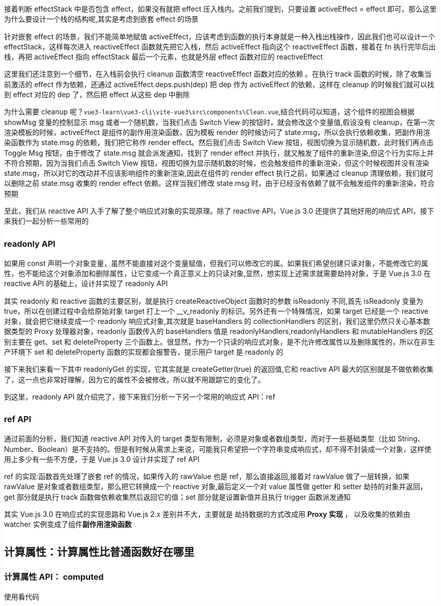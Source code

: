 接着判断 effectStack 中是否包含 effect，如果没有就把 effect 压入栈内。之前我们提到，只要设置 activeEffect = effect 即可，那么这里为什么要设计一个栈的结构呢,其实是考虑到嵌套 effect 的场景

针对嵌套 effect 的场景，我们不能简单地赋值 activeEffect，应该考虑到函数的执行本身就是一种入栈出栈操作，因此我们也可以设计一个 effectStack，这样每次进入 reactiveEffect 函数就先把它入栈，然后 activeEffect 指向这个 reactiveEffect 函数，接着在 fn 执行完毕后出栈，再把 activeEffect 指向 effectStack 最后一个元素，也就是外层 effect 函数对应的 reactiveEffect

这里我们还注意到一个细节，在入栈前会执行 cleanup 函数清空 reactiveEffect 函数对应的依赖 。在执行 track 函数的时候，除了收集当前激活的 effect 作为依赖，还通过 activeEffect.deps.push(dep) 把 dep 作为 activeEffect 的依赖，这样在 cleanup 的时候我们就可以找到 effect 对应的 dep 了，然后把 effect 从这些 dep 中删除

为什么需要 cleanup 呢？`vue3-learn\vue3-cli\vite-vue3\src\components\Clean.vue`,结合代码可以知道，这个组件的视图会根据 showMsg 变量的控制显示 msg 或者一个随机数，当我们点击 Switch View 的按钮时，就会修改这个变量值,假设没有 cleanup，在第一次渲染模板的时候，activeEffect 是组件的副作用渲染函数，因为模板 render 的时候访问了 state.msg，所以会执行依赖收集，把副作用渲染函数作为 state.msg 的依赖，我们把它称作 render effect。然后我们点击 Switch View 按钮，视图切换为显示随机数，此时我们再点击 Toggle Msg 按钮，由于修改了 state.msg 就会派发通知，找到了 render effect 并执行，就又触发了组件的重新渲染,但这个行为实际上并不符合预期，因为当我们点击 Switch View 按钮，视图切换为显示随机数的时候，也会触发组件的重新渲染，但这个时候视图并没有渲染 state.msg，所以对它的改动并不应该影响组件的重新渲染,因此在组件的 render effect 执行之前，如果通过 cleanup 清理依赖，我们就可以删除之前 state.msg 收集的 render effect 依赖。这样当我们修改 state.msg 时，由于已经没有依赖了就不会触发组件的重新渲染，符合预期

至此，我们从 reactive API 入手了解了整个响应式对象的实现原理。除了 reactive API，Vue.js 3.0 还提供了其他好用的响应式 API，接下来我们一起分析一些常用的

### readonly API

如果用 const 声明一个对象变量，虽然不能直接对这个变量赋值，但我们可以修改它的属。如果我们希望创建只读对象，不能修改它的属性，也不能给这个对象添加和删除属性，让它变成一个真正意义上的只读对象,显然，想实现上述需求就需要劫持对象，于是 Vue.js 3.0 在 reactive API 的基础上，设计并实现了 readonly API

其实 readonly 和 reactive 函数的主要区别，就是执行 createReactiveObject 函数时的参数 isReadonly 不同,首先 isReadonly 变量为 true，所以在创建过程中会给原始对象 target 打上一个 \_\_v_readonly 的标识。另外还有一个特殊情况，如果 target 已经是一个 reactive 对象，就会把它继续变成一个 readonly 响应式对象,其次就是 baseHandlers 的 collectionHandlers 的区别，我们这里仍然只关心基本数据类型的 Proxy 处理器对象，readonly 函数传入的 baseHandlers 值是 readonlyHandlers,readonlyHandlers 和 mutableHandlers 的区别主要在 get、set 和 deleteProperty 三个函数上。很显然，作为一个只读的响应式对象，是不允许修改属性以及删除属性的，所以在非生产环境下 set 和 deleteProperty 函数的实现都会报警告，提示用户 target 是 readonly 的

接下来我们来看一下其中 readonlyGet 的实现，它其实就是 createGetter(true) 的返回值,它和 reactive API 最大的区别就是不做依赖收集了，这一点也非常好理解，因为它的属性不会被修改，所以就不用跟踪它的变化了。

到这里，readonly API 就介绍完了，接下来我们分析一下另一个常用的响应式 API：ref

### ref API

通过前面的分析，我们知道 reactive API 对传入的 target 类型有限制，必须是对象或者数组类型，而对于一些基础类型（比如 String、Number、Boolean）是不支持的。但是有时候从需求上来说，可能我只希望把一个字符串变成响应式，却不得不封装成一个对象，这样使用上多少有一些不方便，于是 Vue.js 3.0 设计并实现了 ref API

ref 的实现:函数首先处理了嵌套 ref 的情况，如果传入的 rawValue 也是 ref，那么直接返回,接着对 rawValue 做了一层转换，如果 rawValue 是对象或者数组类型，那么把它转换成一个 reactive 对象,最后定义一个对 value 属性做 getter 和 setter 劫持的对象并返回，get 部分就是执行 track 函数做依赖收集然后返回它的值；set 部分就是设置新值并且执行 trigger 函数派发通知

其实 Vue.js 3.0 在响应式的实现思路和 Vue.js 2.x 差别并不大，主要就是 劫持数据的方式改成用 **Proxy 实现** ， 以及收集的依赖由 watcher 实例变成了组件**副作用渲染函数**

## 计算属性：计算属性比普通函数好在哪里

### 计算属性 API： computed

使用看代码
